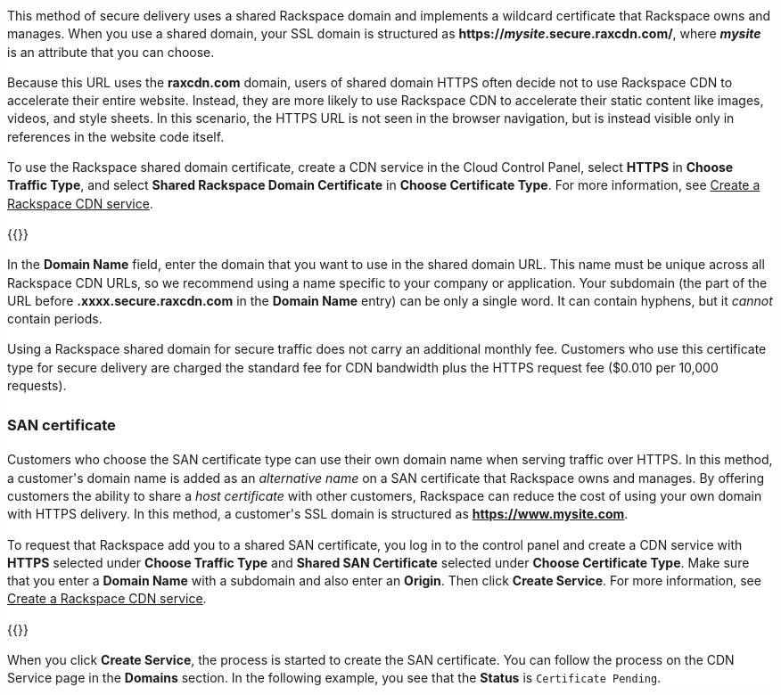 This method of secure delivery uses a shared Rackspace domain and
implements a wildcard certificate that Rackspace owns and manages. When
you use a shared domain, your SSL domain is structured as
**https://*mysite*.secure.raxcdn.com/**, where ***mysite*** is an
attribute that you can choose.

Because this URL uses the **raxcdn.com** domain, users of shared domain
HTTPS often decide not to use Rackspace CDN to accelerate their entire
website. Instead, they are more likely to use Rackspace CDN to
accelerate their static content like images, videos, and style sheets.
In this scenario, the HTTPS URL is not seen in the browser navigation,
but is instead visible only in references in the website code itself.

To use the Rackspace shared domain certificate, create a CDN service in
the Cloud Control Panel, select **HTTPS** in **Choose Traffic Type**,
and select **Shared Rackspace Domain Certificate** in **Choose
Certificate Type**. For more information, see [Create a Rackspace CDN
service](/support/how-to/create-a-rackspace-cdn-service).

{{<image src="ScreenShot2015-12-17at9.49.51AM.png" alt="" title="">}}

In the **Domain Name** field, enter the domain that you want to use in the
shared domain URL. This name must be unique across all Rackspace CDN
URLs, so we recommend using a name specific to your company or
application. Your subdomain (the part of the URL before
**.xxxx.secure.raxcdn.com** in the **Domain Name** entry) can be only a single
word. It can contain hyphens, but it *cannot* contain periods.

Using a Rackspace shared domain for secure traffic does not carry an
additional monthly fee. Customers who use this certificate type for
secure delivery are charged the standard fee for CDN bandwidth plus the
HTTPS request fee ($0.010 per 10,000 requests).

### SAN certificate

Customers who choose the SAN certificate type can use their own domain name 
when serving traffic over HTTPS. In this method, a customer's domain name is 
added as an *alternative name* on a SAN certificate that Rackspace owns and 
manages. By offering customers the ability to share a *host certificate* with 
other customers, Rackspace can reduce the cost of using your own domain with HTTPS
delivery. In this method, a customer's SSL domain is structured as **https://www.mysite.com**.

To request that Rackspace add you to a shared SAN certificate, you log
in to the control panel and create a CDN service with **HTTPS** selected
under **Choose Traffic Type** and **Shared SAN Certificate** selected
under **Choose Certificate Type**. Make sure that you enter a **Domain
Name** with a subdomain and also enter an **Origin**. Then click **Create
Service**. For more information, see [Create a Rackspace CDN
service](/support/how-to/create-a-rackspace-cdn-service).

{{<image src="ScreenShot2015-12-17at10.28.59AM.png" alt="" title="">}}

When you click **Create Service**, the process is started to create the
SAN certificate. You can follow the process on the CDN Service
page in the **Domains** section. In the following example, you see that the **Status** is
``Certificate Pending``.
